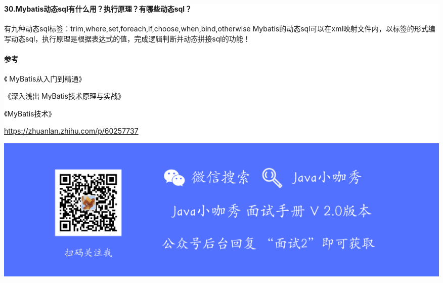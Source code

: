 #### 30.Mybatis动态sql有什么用？执行原理？有哪些动态sql？

有九种动态sql标签：trim,where,set,foreach,if,choose,when,bind,otherwise
Mybatis的动态sql可以在xml映射文件内，以标签的形式编写动态sql，执行原理是根据表达式的值，完成逻辑判断并动态拼接sql的功能！

#### 参考

《 MyBatis从入门到精通》

《深入浅出 MyBatis技术原理与实战》

《MyBatis技术》

https://zhuanlan.zhihu.com/p/60257737


![WechatIMG360](img/common1.png)

